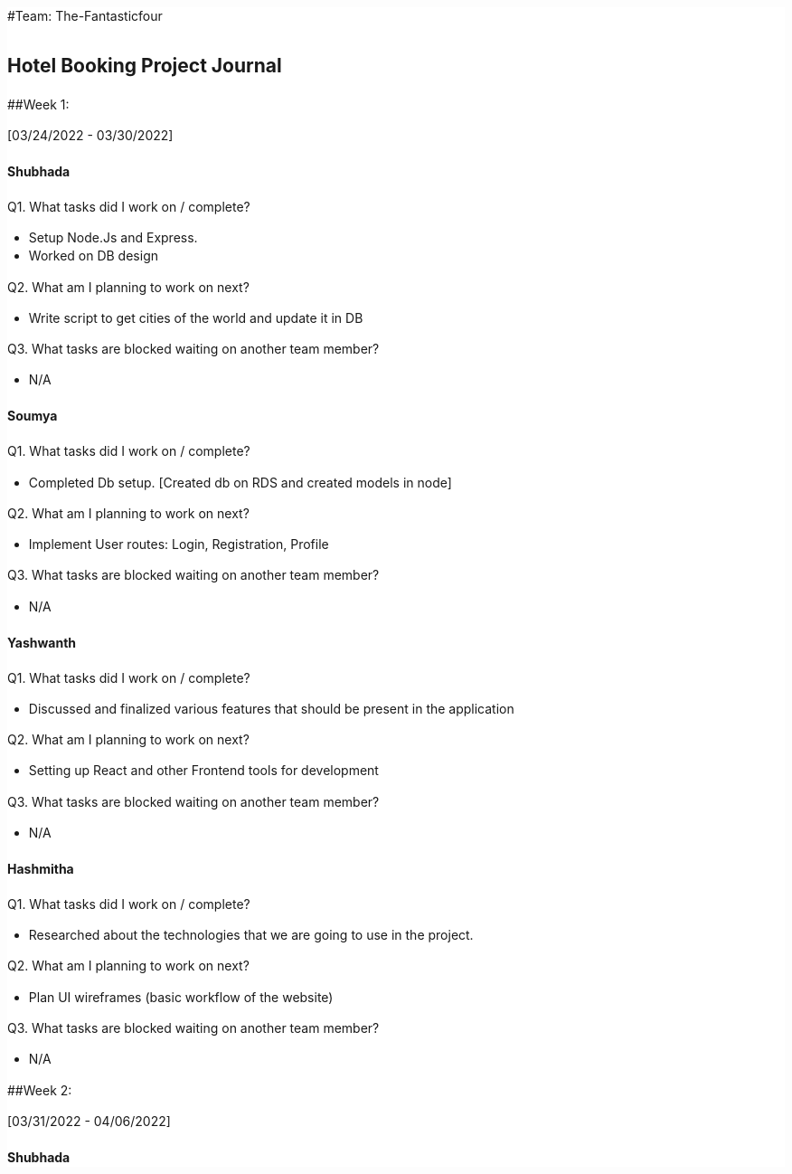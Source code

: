 #Team: The-Fantasticfour

## Hotel Booking Project Journal

##Week 1:

[03/24/2022 - 03/30/2022]

#### Shubhada

Q1. What tasks did I work on / complete?
 - Setup Node.Js and Express.
 - Worked on DB design

Q2. What am I planning to work on next?
 - Write script to get cities of the world and update it in DB

Q3. What tasks are blocked waiting on another team member? 
 - N/A

#### Soumya

Q1. What tasks did I work on / complete?
 - Completed Db setup. [Created db on RDS and created models in node]  

Q2. What am I planning to work on next?
 - Implement User routes: Login, Registration, Profile  

Q3. What tasks are blocked waiting on another team member? 
 - N/A

#### Yashwanth

Q1. What tasks did I work on / complete?  
 - Discussed and finalized various features that should be present in the application

Q2. What am I planning to work on next?
 - Setting up React and other Frontend tools for development

Q3. What tasks are blocked waiting on another team member? 
 - N/A

#### Hashmitha

Q1. What tasks did I work on / complete?  
 - Researched about the technologies that we are going to use in the project.  

Q2. What am I planning to work on next?  
 - Plan UI wireframes (basic workflow of the website)
 
Q3. What tasks are blocked waiting on another team member?
 - N/A

##Week 2:

[03/31/2022 - 04/06/2022]

#### Shubhada
